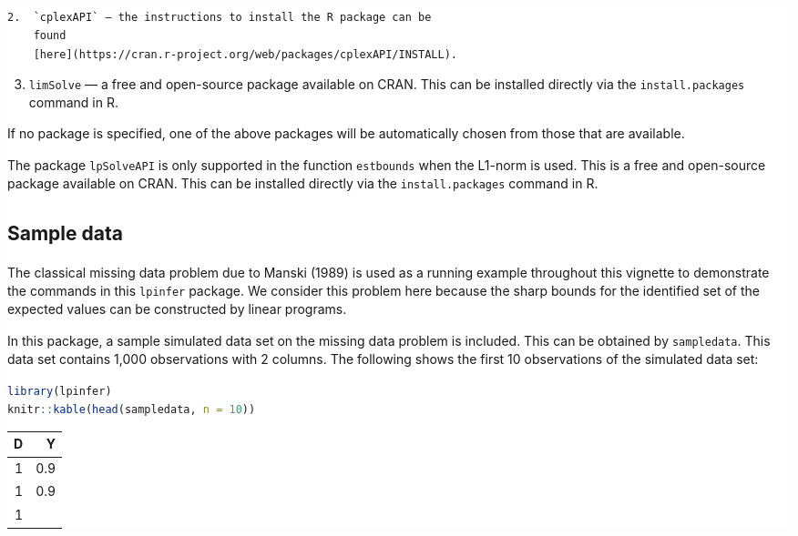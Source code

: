     2.  `cplexAPI` — the instructions to install the R package can be
        found
        [here](https://cran.r-project.org/web/packages/cplexAPI/INSTALL).

3.  `limSolve` — a free and open-source package available on CRAN. This
    can be installed directly via the `install.packages` command in R.

If no package is specified, one of the above packages will be
automatically chosen from those that are available.

The package `lpSolveAPI` is only supported in the function `estbounds`
when the L1-norm is used. This is a free and open-source package
available on CRAN. This can be installed directly via the
`install.packages` command in R.

Sample data
-----------

The classical missing data problem due to Manski (1989) is used as a
running example throughout this vignette to demonstrate the commands in
this `lpinfer` package. We consider this problem here because the sharp
bounds for the identified set of the expected values can be constructed
by linear programs.

In this package, a sample simulated data set on the missing data problem
is included. This can be obtained by `sampledata`. This data set
contains 1,000 observations with 2 columns. The following shows the
first 10 observations of the simulated data set:

```r
library(lpinfer)
knitr::kable(head(sampledata, n = 10))
```

<table>
<thead>
<tr>
<th style="text-align:right;">
D
</th>
<th style="text-align:right;">
Y
</th>
</tr>
</thead>
<tbody>
<tr>
<td style="text-align:right;">
1
</td>
<td style="text-align:right;">
0.9
</td>
</tr>
<tr>
<td style="text-align:right;">
1
</td>
<td style="text-align:right;">
0.9
</td>
</tr>
<tr>
<td style="text-align:right;">
1
</td>
<td style="text-align:right;">